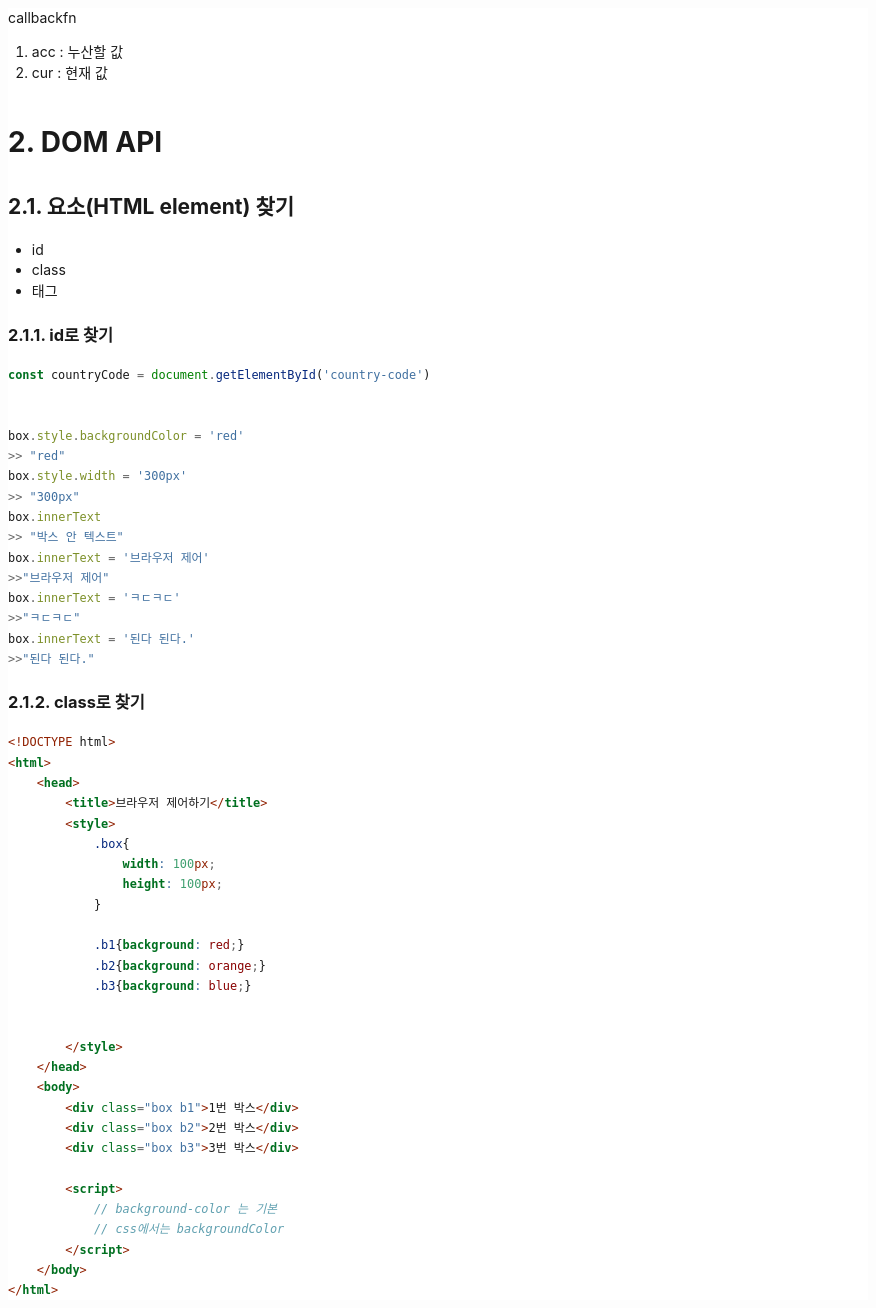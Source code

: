 callbackfn
1.  acc : 누산할 값
2.  cur : 현재 값

# 2. DOM API

## 2.1. 요소(HTML element) 찾기

- id
- class
- 태그

### 2.1.1. id로 찾기

``` javascript
const countryCode = document.getElementById('country-code')


box.style.backgroundColor = 'red'
>> "red"
box.style.width = '300px'
>> "300px"
box.innerText
>> "박스 안 텍스트"
box.innerText = '브라우저 제어'
>>"브라우저 제어"
box.innerText = 'ㅋㄷㅋㄷ'
>>"ㅋㄷㅋㄷ"
box.innerText = '된다 된다.'
>>"된다 된다."
```

### 2.1.2. class로 찾기
```html
<!DOCTYPE html>
<html>
    <head>
        <title>브라우저 제어하기</title>
        <style>
            .box{
                width: 100px;
                height: 100px;
            }

            .b1{background: red;}
            .b2{background: orange;}
            .b3{background: blue;}
        

        </style>
    </head>
    <body>
        <div class="box b1">1번 박스</div>
        <div class="box b2">2번 박스</div>
        <div class="box b3">3번 박스</div>
        
        <script>
            // background-color 는 기본
            // css에서는 backgroundColor
        </script>
    </body>
</html>
```